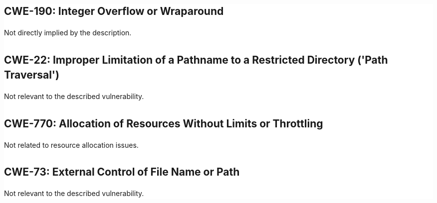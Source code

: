 ## CWE-190: Integer Overflow or Wraparound
Not directly implied by the description.

## CWE-22: Improper Limitation of a Pathname to a Restricted Directory ('Path Traversal')
Not relevant to the described vulnerability.

## CWE-770: Allocation of Resources Without Limits or Throttling
Not related to resource allocation issues.

## CWE-73: External Control of File Name or Path
Not relevant to the described vulnerability.